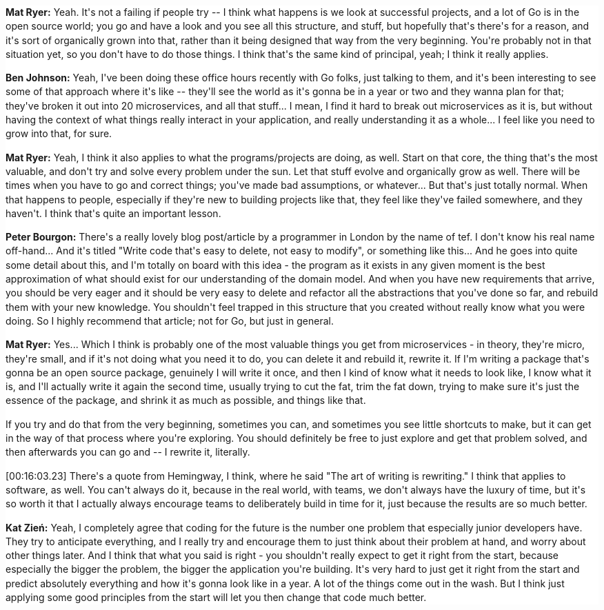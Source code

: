 **Mat Ryer:** Yeah. It's not a failing if people try -- I think what happens is we look at successful projects, and a lot of Go is in the open source world; you go and have a look and you see all this structure, and stuff, but hopefully that's there's for a reason, and it's sort of organically grown into that, rather than it being designed that way from the very beginning. You're probably not in that situation yet, so you don't have to do those things. I think that's the same kind of principal, yeah; I think it really applies.

**Ben Johnson:** Yeah, I've been doing these office hours recently with Go folks, just talking to them, and it's been interesting to see some of that approach where it's like -- they'll see the world as it's gonna be in a year or two and they wanna plan for that; they've broken it out into 20 microservices, and all that stuff... I mean, I find it hard to break out microservices as it is, but without having the context of what things really interact in your application, and really understanding it as a whole... I feel like you need to grow into that, for sure.

**Mat Ryer:** Yeah, I think it also applies to what the programs/projects are doing, as well. Start on that core, the thing that's the most valuable, and don't try and solve every problem under the sun. Let that stuff evolve and organically grow as well. There will be times when you have to go and correct things; you've made bad assumptions, or whatever... But that's just totally normal. When that happens to people, especially if they're new to building projects like that, they feel like they've failed somewhere, and they haven't. I think that's quite an important lesson.

**Peter Bourgon:** There's a really lovely blog post/article by a programmer in London by the name of tef. I don't know his real name off-hand... And it's titled "Write code that's easy to delete, not easy to modify", or something like this... And he goes into quite some detail about this, and I'm totally on board with this idea - the program as it exists in any given moment is the best approximation of what should exist for our understanding of the domain model. And when you have new requirements that arrive, you should be very eager and it should be very easy to delete and refactor all the abstractions that you've done so far, and rebuild them with your new knowledge. You shouldn't feel trapped in this structure that you created without really know what you were doing. So I highly recommend that article; not for Go, but just in general.

**Mat Ryer:** Yes... Which I think is probably one of the most valuable things you get from microservices - in theory, they're micro, they're small, and if it's not doing what you need it to do, you can delete it and rebuild it, rewrite it. If I'm writing a package that's gonna be an open source package, genuinely I will write it once, and then I kind of know what it needs to look like, I know what it is, and I'll actually write it again the second time, usually trying to cut the fat, trim the fat down, trying to make sure it's just the essence of the package, and shrink it as much as possible, and things like that.

If you try and do that from the very beginning, sometimes you can, and sometimes you see little shortcuts to make, but it can get in the way of that process where you're exploring. You should definitely be free to just explore and get that problem solved, and then afterwards you can go and -- I rewrite it, literally.

\[00:16:03.23\] There's a quote from Hemingway, I think, where he said "The art of writing is rewriting." I think that applies to software, as well. You can't always do it, because in the real world, with teams, we don't always have the luxury of time, but it's so worth it that I actually always encourage teams to deliberately build in time for it, just because the results are so much better.

**Kat Zień:** Yeah, I completely agree that coding for the future is the number one problem that especially junior developers have. They try to anticipate everything, and I really try and encourage them to just think about their problem at hand, and worry about other things later. And I think that what you said is right - you shouldn't really expect to get it right from the start, because especially the bigger the problem, the bigger the application you're building. It's very hard to just get it right from the start and predict absolutely everything and how it's gonna look like in a year. A lot of the things come out in the wash. But I think just applying some good principles from the start will let you then change that code much better.
